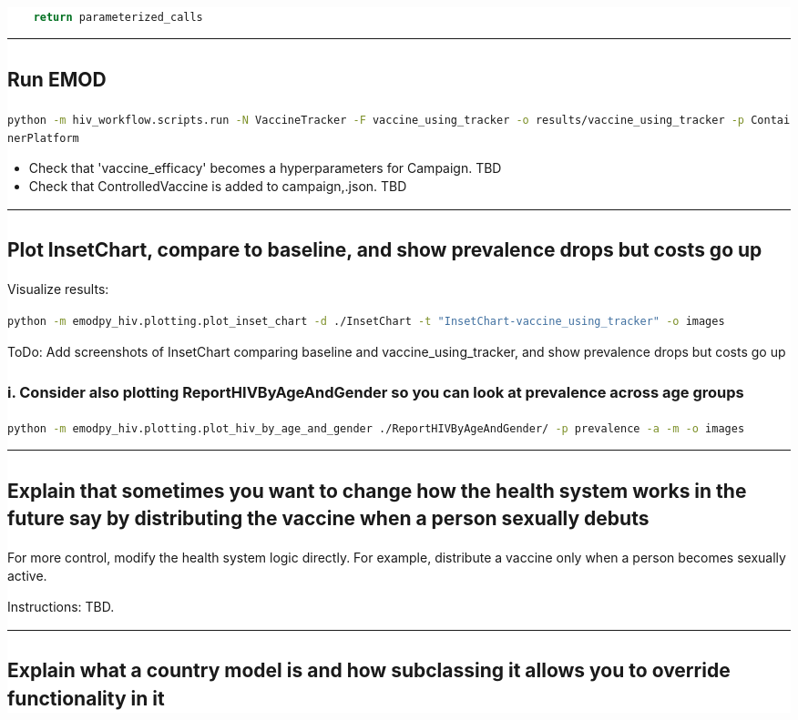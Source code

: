 ```python
    return parameterized_calls
```

---

## Run EMOD

```bash
python -m hiv_workflow.scripts.run -N VaccineTracker -F vaccine_using_tracker -o results/vaccine_using_tracker -p ContainerPlatform
```
- Check that 'vaccine_efficacy' becomes a hyperparameters for Campaign. TBD
- Check that ControlledVaccine is added to campaign,.json. TBD

---

## Plot InsetChart, compare to baseline, and show prevalence drops but costs go up

Visualize results:

```bash
python -m emodpy_hiv.plotting.plot_inset_chart -d ./InsetChart -t "InsetChart-vaccine_using_tracker" -o images
```

ToDo: Add screenshots of InsetChart comparing baseline and vaccine_using_tracker, and show prevalence drops but costs go up

### i. Consider also plotting ReportHIVByAgeAndGender so you can look at prevalence across age groups

```bash
python -m emodpy_hiv.plotting.plot_hiv_by_age_and_gender ./ReportHIVByAgeAndGender/ -p prevalence -a -m -o images
```

---

## Explain that sometimes you want to change how the health system works in the future say by distributing the vaccine when a person sexually debuts

For more control, modify the health system logic directly. For example, distribute a vaccine only when a person becomes sexually active.

Instructions: TBD.

---

## Explain what a country model is and how subclassing it allows you to override functionality in it
